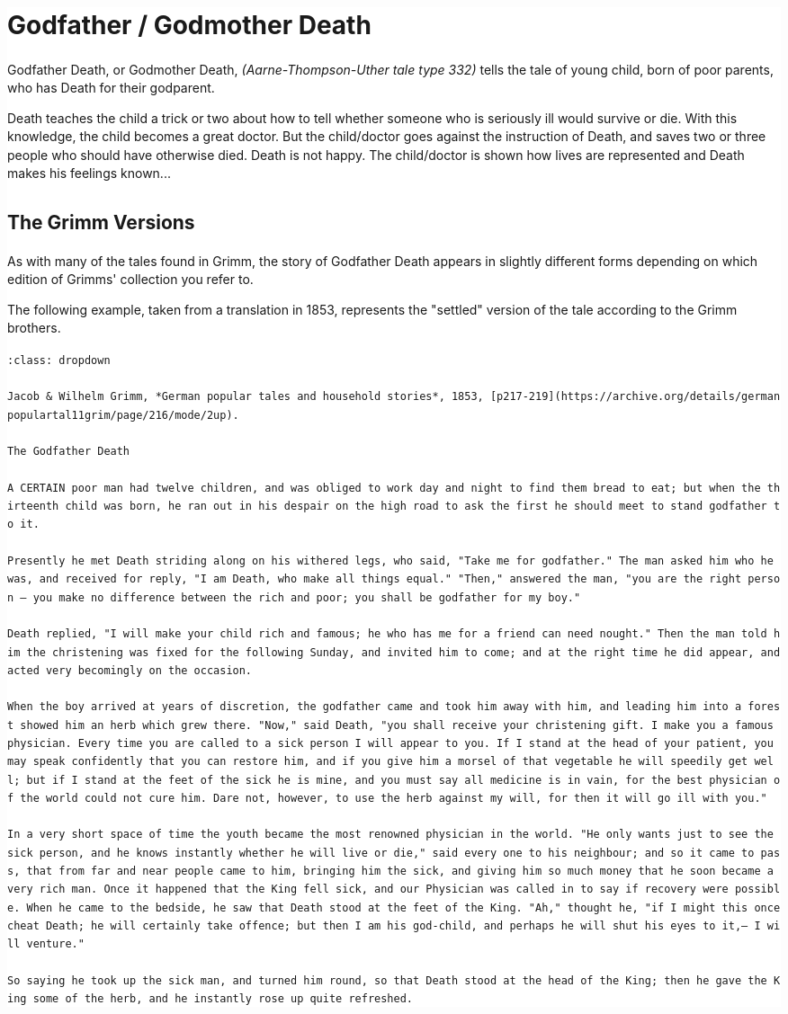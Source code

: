 # Godfather / Godmother Death

Godfather Death, or Godmother Death, *(Aarne-Thompson-Uther tale type 332)* tells the tale of young child, born of poor parents, who has Death for their godparent.

Death teaches the child a trick or two about how to tell whether someone who is seriously ill would survive or die. With this knowledge, the child becomes a great doctor. But the child/doctor goes against the instruction of Death, and saves two or three people who should have otherwise died. Death is not happy. The child/doctor is shown how lives are represented and Death makes his feelings known...

## The Grimm Versions

As with many of the tales found in Grimm, the story of Godfather Death appears in slightly different forms depending on which edition of Grimms' collection you refer to.

The following example, taken from a translation in 1853, represents the "settled" version of the tale according to the Grimm brothers.

```{admonition} Grimm, *German popular tales and household stories* (transl.), 1853
:class: dropdown

Jacob & Wilhelm Grimm, *German popular tales and household stories*, 1853, [p217-219](https://archive.org/details/germanpopulartal11grim/page/216/mode/2up).

The Godfather Death

A CERTAIN poor man had twelve children, and was obliged to work day and night to find them bread to eat; but when the thirteenth child was born, he ran out in his despair on the high road to ask the first he should meet to stand godfather to it.

Presently he met Death striding along on his withered legs, who said, "Take me for godfather." The man asked him who he was, and received for reply, "I am Death, who make all things equal." "Then," answered the man, "you are the right person — you make no difference between the rich and poor; you shall be godfather for my boy."

Death replied, "I will make your child rich and famous; he who has me for a friend can need nought." Then the man told him the christening was fixed for the following Sunday, and invited him to come; and at the right time he did appear, and acted very becomingly on the occasion.

When the boy arrived at years of discretion, the godfather came and took him away with him, and leading him into a forest showed him an herb which grew there. "Now," said Death, "you shall receive your christening gift. I make you a famous physician. Every time you are called to a sick person I will appear to you. If I stand at the head of your patient, you may speak confidently that you can restore him, and if you give him a morsel of that vegetable he will speedily get well; but if I stand at the feet of the sick he is mine, and you must say all medicine is in vain, for the best physician of the world could not cure him. Dare not, however, to use the herb against my will, for then it will go ill with you."

In a very short space of time the youth became the most renowned physician in the world. "He only wants just to see the sick person, and he knows instantly whether he will live or die," said every one to his neighbour; and so it came to pass, that from far and near people came to him, bringing him the sick, and giving him so much money that he soon became a very rich man. Once it happened that the King fell sick, and our Physician was called in to say if recovery were possible. When he came to the bedside, he saw that Death stood at the feet of the King. "Ah," thought he, "if I might this once cheat Death; he will certainly take offence; but then I am his god-child, and perhaps he will shut his eyes to it,– I will venture."

So saying he took up the sick man, and turned him round, so that Death stood at the head of the King; then he gave the King some of the herb, and he instantly rose up quite refreshed.

```